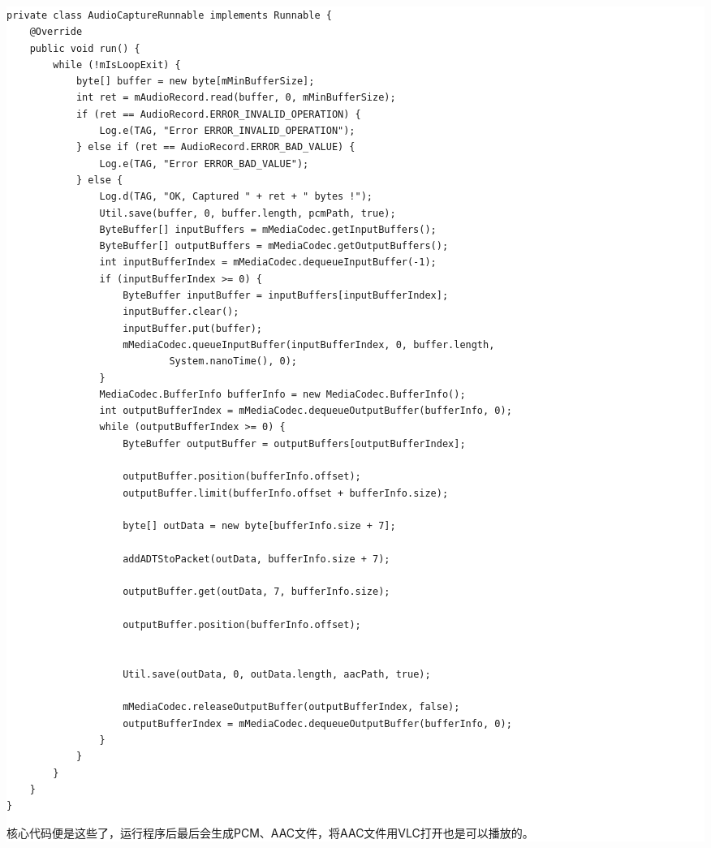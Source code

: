 ```
private class AudioCaptureRunnable implements Runnable {
    @Override
    public void run() {
        while (!mIsLoopExit) {
            byte[] buffer = new byte[mMinBufferSize];
            int ret = mAudioRecord.read(buffer, 0, mMinBufferSize);
            if (ret == AudioRecord.ERROR_INVALID_OPERATION) {
                Log.e(TAG, "Error ERROR_INVALID_OPERATION");
            } else if (ret == AudioRecord.ERROR_BAD_VALUE) {
                Log.e(TAG, "Error ERROR_BAD_VALUE");
            } else {
                Log.d(TAG, "OK, Captured " + ret + " bytes !");
                Util.save(buffer, 0, buffer.length, pcmPath, true);
                ByteBuffer[] inputBuffers = mMediaCodec.getInputBuffers();
                ByteBuffer[] outputBuffers = mMediaCodec.getOutputBuffers();
                int inputBufferIndex = mMediaCodec.dequeueInputBuffer(-1);
                if (inputBufferIndex >= 0) {
                    ByteBuffer inputBuffer = inputBuffers[inputBufferIndex];
                    inputBuffer.clear();
                    inputBuffer.put(buffer);
                    mMediaCodec.queueInputBuffer(inputBufferIndex, 0, buffer.length,
                            System.nanoTime(), 0);
                }
                MediaCodec.BufferInfo bufferInfo = new MediaCodec.BufferInfo();
                int outputBufferIndex = mMediaCodec.dequeueOutputBuffer(bufferInfo, 0);
                while (outputBufferIndex >= 0) {
                    ByteBuffer outputBuffer = outputBuffers[outputBufferIndex];

                    outputBuffer.position(bufferInfo.offset);
                    outputBuffer.limit(bufferInfo.offset + bufferInfo.size);

                    byte[] outData = new byte[bufferInfo.size + 7];

                    addADTStoPacket(outData, bufferInfo.size + 7);

                    outputBuffer.get(outData, 7, bufferInfo.size);

                    outputBuffer.position(bufferInfo.offset);


                    Util.save(outData, 0, outData.length, aacPath, true);

                    mMediaCodec.releaseOutputBuffer(outputBufferIndex, false);
                    outputBufferIndex = mMediaCodec.dequeueOutputBuffer(bufferInfo, 0);
                }
            }
        }
    }
}
```
核心代码便是这些了，运行程序后最后会生成PCM、AAC文件，将AAC文件用VLC打开也是可以播放的。
